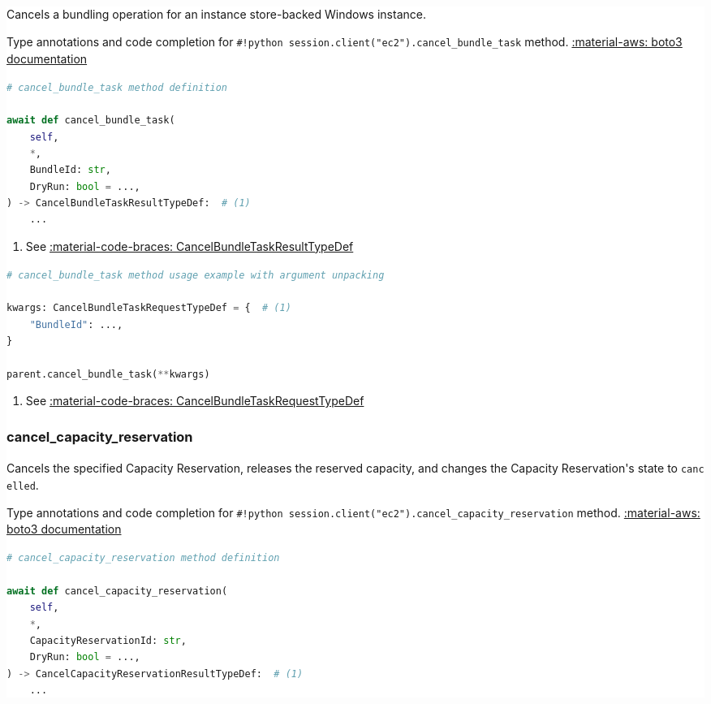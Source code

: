 Cancels a bundling operation for an instance store-backed Windows instance.

Type annotations and code completion for `#!python session.client("ec2").cancel_bundle_task` method.
[:material-aws: boto3 documentation](https://boto3.amazonaws.com/v1/documentation/api/latest/reference/services/ec2.html#EC2.Client)

```python
# cancel_bundle_task method definition

await def cancel_bundle_task(
    self,
    *,
    BundleId: str,
    DryRun: bool = ...,
) -> CancelBundleTaskResultTypeDef:  # (1)
    ...
```

1. See [:material-code-braces: CancelBundleTaskResultTypeDef](./type_defs.md#cancelbundletaskresulttypedef)


```python
# cancel_bundle_task method usage example with argument unpacking

kwargs: CancelBundleTaskRequestTypeDef = {  # (1)
    "BundleId": ...,
}

parent.cancel_bundle_task(**kwargs)
```

1. See [:material-code-braces: CancelBundleTaskRequestTypeDef](./type_defs.md#cancelbundletaskrequesttypedef)

### cancel\_capacity\_reservation

Cancels the specified Capacity Reservation, releases the reserved capacity, and
changes the Capacity Reservation's state to <code>cancelled</code>.

Type annotations and code completion for `#!python session.client("ec2").cancel_capacity_reservation` method.
[:material-aws: boto3 documentation](https://boto3.amazonaws.com/v1/documentation/api/latest/reference/services/ec2.html#EC2.Client)

```python
# cancel_capacity_reservation method definition

await def cancel_capacity_reservation(
    self,
    *,
    CapacityReservationId: str,
    DryRun: bool = ...,
) -> CancelCapacityReservationResultTypeDef:  # (1)
    ...
```
